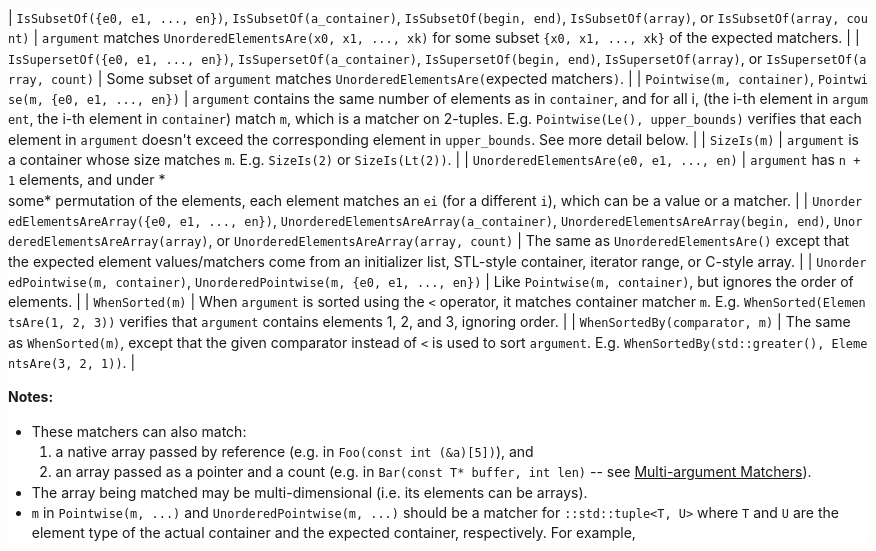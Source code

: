 | `IsSubsetOf({e0, e1, ..., en})`, `IsSubsetOf(a_container)`, `IsSubsetOf(begin, end)`, `IsSubsetOf(array)`, or `IsSubsetOf(array, count)`                                                                            | `argument` matches `UnorderedElementsAre(x0, x1, ..., xk)` for some subset `{x0, x1, ..., xk}` of the expected matchers.                                                                                                                                                                                                                                        |
| `IsSupersetOf({e0, e1, ..., en})`, `IsSupersetOf(a_container)`, `IsSupersetOf(begin, end)`, `IsSupersetOf(array)`, or `IsSupersetOf(array, count)`                                                                  | Some subset of `argument` matches `UnorderedElementsAre(`expected matchers`)`.                                                                                                                                                                                                                                                                                  |
| `Pointwise(m, container)`, `Pointwise(m, {e0, e1, ..., en})`                                                                                                                                                        | `argument` contains the same number of elements as in `container`, and for all i, (the i-th element in `argument`, the i-th element in `container`) match `m`, which is a matcher on 2-tuples. E.g. `Pointwise(Le(), upper_bounds)` verifies that each element in `argument` doesn't exceed the corresponding element in `upper_bounds`. See more detail below. |
| `SizeIs(m)`                                                                                                                                                                                                         | `argument` is a container whose size matches `m`. E.g. `SizeIs(2)` or `SizeIs(Lt(2))`.                                                                                                                                                                                                                                                                          |
| `UnorderedElementsAre(e0, e1, ..., en)`                                                                                                                                                                             | `argument` has `n + 1` elements, and under *                                                                                                                                                                                                                                                                                                                    
 some* permutation of the elements, each element matches an `ei` (for a different `i`), which can be a value or a matcher.                                                                                           |
| `UnorderedElementsAreArray({e0, e1, ..., en})`, `UnorderedElementsAreArray(a_container)`, `UnorderedElementsAreArray(begin, end)`, `UnorderedElementsAreArray(array)`, or `UnorderedElementsAreArray(array, count)` | The same as `UnorderedElementsAre()` except that the expected element values/matchers come from an initializer list, STL-style container, iterator range, or C-style array.                                                                                                                                                                                     |
| `UnorderedPointwise(m, container)`, `UnorderedPointwise(m, {e0, e1, ..., en})`                                                                                                                                      | Like `Pointwise(m, container)`, but ignores the order of elements.                                                                                                                                                                                                                                                                                              |
| `WhenSorted(m)`                                                                                                                                                                                                     | When `argument` is sorted using the `<` operator, it matches container matcher `m`. E.g. `WhenSorted(ElementsAre(1, 2, 3))` verifies that `argument` contains elements 1, 2, and 3, ignoring order.                                                                                                                                                             |
| `WhenSortedBy(comparator, m)`                                                                                                                                                                                       | The same as `WhenSorted(m)`, except that the given comparator instead of `<` is used to sort `argument`. E.g. `WhenSortedBy(std::greater(), ElementsAre(3, 2, 1))`.                                                                                                                                                                                             |

**Notes:**

* These matchers can also match:
    1. a native array passed by reference (e.g. in `Foo(const int (&a)[5])`),
       and
    2. an array passed as a pointer and a count (e.g. in `Bar(const T* buffer,
       int len)` -- see [Multi-argument Matchers](#MultiArgMatchers)).
* The array being matched may be multi-dimensional (i.e. its elements can be
  arrays).
* `m` in `Pointwise(m, ...)` and `UnorderedPointwise(m, ...)` should be a
  matcher for `::std::tuple<T, U>` where `T` and `U` are the element type of
  the actual container and the expected container, respectively. For example,